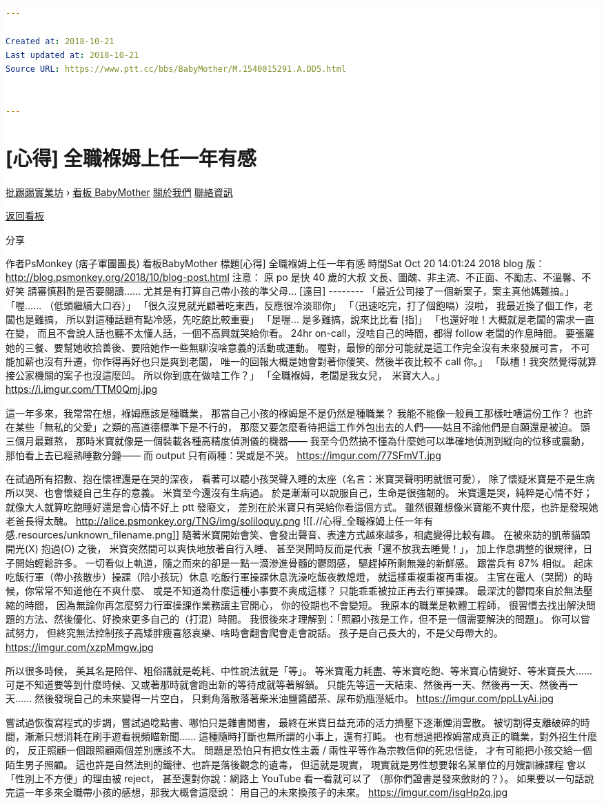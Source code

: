 ```yaml
---

Created at: 2018-10-21
Last updated at: 2018-10-21
Source URL: https://www.ptt.cc/bbs/BabyMother/M.1540015291.A.DD5.html


---
```


# [心得] 全職褓姆上任一年有感


[批踢踢實業坊](https://www.ptt.cc/bbs/) › [看板 BabyMother](https://www.ptt.cc/bbs/BabyMother/index.html) [關於我們](https://www.ptt.cc/about.html) [聯絡資訊](https://www.ptt.cc/contact.html)

[返回看板](https://www.ptt.cc/bbs/BabyMother/index.html)

分享

作者PsMonkey (痞子軍團團長)
看板BabyMother
標題\[心得\] 全職褓姆上任一年有感
時間Sat Oct 20 14:01:24 2018
blog 版：<http://blog.psmonkey.org/2018/10/blog-post.html> 注意： 原 po 是快 40 歲的大叔 文長、圖醜、非主流、不正面、不勵志、不溫馨、不好笑 請審慎斟酌是否要閱讀...... 尤其是有打算自己帶小孩的準父母... \[遠目\] -------- 「最近公司接了一個新案子，案主真他媽難搞。」 「喔...... （低頭繼續大口吞）」 「很久沒見就光顧著吃東西，反應很冷淡耶你」 「（迅速吃完，打了個飽嗝）沒啦， 我最近換了個工作，老闆也是難搞， 所以對這種話題有點冷感，先吃飽比較重要」 「是喔... 是多難搞，說來比比看 \[指\]」 「也還好啦！大概就是老闆的需求一直在變， 而且不會說人話也聽不太懂人話，一個不高興就哭給你看。 24hr on-call，沒啥自己的時間，都得 follow 老闆的作息時間。 要張羅她的三餐、要幫她收拾善後、要陪她作一些無聊沒啥意義的活動或運動。 喔對，最慘的部分可能就是這工作完全沒有未來發展可言， 不可能加薪也沒有升遷，你作得再好也只是爽到老闆， 唯一的回報大概是她會對著你傻笑、然後半夜比較不 call 你。」 「臥槽！我突然覺得就算接公家機關的案子也沒這麼凹。 所以你到底在做啥工作？」 「全職褓姆，老闆是我女兒，　米寶大人。」 <https://i.imgur.com/TTM0Qmj.jpg>

這一年多來，我常常在想，褓姆應該是種職業， 那當自己小孩的褓姆是不是仍然是種職業？ 我能不能像一般員工那樣吐嘈這份工作？ 也許在某些「無私的父愛」之類的高道德標準下是不行的， 那麼又要怎麼看待把這工作外包出去的人們——姑且不論他們是自願還是被迫。 頭三個月最難熬， 那時米寶就像是一個裝載各種高精度偵測儀的機器—— 我至今仍然搞不懂為什麼她可以準確地偵測到縱向的位移或震動， 那怕看上去已經熟睡數分鐘—— 而 output 只有兩種：哭或是不哭。 <https://imgur.com/77SFmVT.jpg>

在試過所有招數、抱在懷裡還是在哭的深夜， 看著可以聽小孩哭聲入睡的太座（名言：米寶哭聲明明就很可愛）， 除了懷疑米寶是不是生病所以哭、也會懷疑自己生存的意義。 米寶至今還沒有生病過。 於是漸漸可以說服自己，生命是很強韌的。 米寶還是哭，純粹是心情不好； 就像大人就算吃飽睡好還是會心情不好上 ptt 發廢文， 差別在於米寶只有哭給你看這個方式。 雖然很難想像米寶能不爽什麼，也許是發現她老爸長得太醜。 <http://alice.psmonkey.org/TNG/img/soliloquy.png>
![[.//心得_全職褓姆上任一年有感.resources/unknown_filename.png]]
隨著米寶開始會笑、會發出聲音、表達方式越來越多，相處變得比較有趣。 在被來訪的凱蒂貓頭開光(X) 抱過(O) 之後， 米寶突然間可以爽快地放著自行入睡、 甚至哭鬧時反而是代表「還不放我去睡覺！」， 加上作息調整的很規律，日子開始輕鬆許多。 一切看似上軌道，隨之而來的卻是一點一滴滲進骨髓的鬱悶感， 驅趕掉所剩無幾的新鮮感。 跟當兵有 87% 相似。 起床吃飯行軍（帶小孩散步）操課（陪小孩玩）休息 吃飯行軍操課休息洗澡吃飯夜教熄燈， 就這樣重複重複再重複。 主官在電人（哭鬧）的時候，你常常不知道他在不爽什麼、 或是不知道為什麼這種小事要不爽成這樣？ 只能乖乖被拉正再去行軍操課。 最深沈的鬱悶來自於無法壓縮的時間， 因為無論你再怎麼努力行軍操課作業務讓主官開心， 你的役期也不會變短。 我原本的職業是軟體工程師， 很習慣去找出解決問題的方法、然後優化、好換來更多自己的（打混）時間。 我很後來才理解到：「照顧小孩是工作，但不是一個需要解決的問題」。 你可以嘗試努力， 但終究無法控制孩子高矮胖瘦喜怒哀樂、啥時會翻會爬會走會說話。 孩子是自己長大的，不是父母帶大的。 <https://imgur.com/xzpMmgw.jpg>

所以很多時候， 美其名是陪伴、粗俗講就是乾耗、中性說法就是「等」。 等米寶電力耗盡、等米寶吃飽、等米寶心情變好、等米寶長大...... 可是不知道要等到什麼時候、又或著那時就會跑出新的等待成就等著解鎖。 只能先等這一天結束、然後再一天、然後再一天、然後再一天...... 然後發現自己的未來變得一片空白， 只剩角落散落著柴米油鹽醬醋茶、尿布奶瓶溼紙巾。 <https://imgur.com/ppLLyAi.jpg>

嘗試過恢復寫程式的步調，嘗試過唸點書、哪怕只是雜書閒書， 最終在米寶日益充沛的活力擠壓下逐漸煙消雲散。 被切割得支離破碎的時間，漸漸只想消耗在刷手遊看視頻瞄新聞...... 這種隨時打斷也無所謂的小事上，還有打盹。 也有想過把褓姆當成真正的職業，對外招生什麼的， 反正照顧一個跟照顧兩個差別應該不大。 問題是恐怕只有把女性主義 / 兩性平等作為宗教信仰的死忠信徒， 才有可能把小孩交給一個陌生男子照顧。 這也許是自然法則的鐵律、也許是落後觀念的遺毒， 但這就是現實， 現實就是男性想要報名某單位的月嫂訓練課程 會以「性別上不方便」的理由被 reject， 甚至還對你說：網路上 YouTube 看一看就可以了 （那你們證書是發來斂財的？）。 如果要以一句話說完這一年多來全職帶小孩的感想，那我大概會這麼說： 用自己的未來換孩子的未來。 <https://imgur.com/isgHp2q.jpg>
